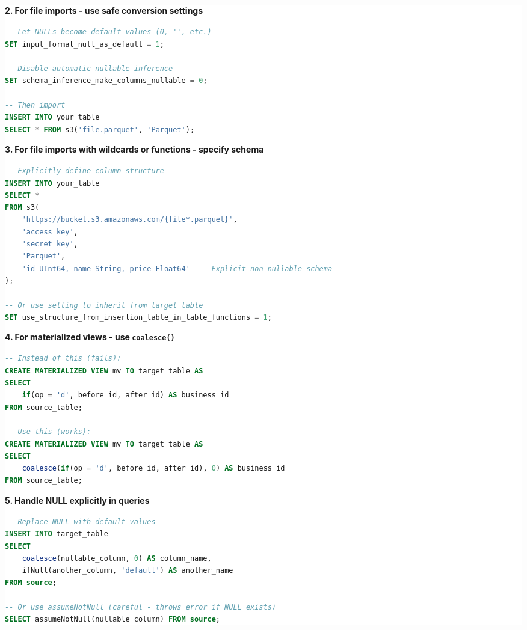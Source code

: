 **2. For file imports - use safe conversion settings**

```sql
-- Let NULLs become default values (0, '', etc.)
SET input_format_null_as_default = 1;

-- Disable automatic nullable inference
SET schema_inference_make_columns_nullable = 0;

-- Then import
INSERT INTO your_table 
SELECT * FROM s3('file.parquet', 'Parquet');
```

**3. For file imports with wildcards or functions - specify schema**

```sql
-- Explicitly define column structure
INSERT INTO your_table
SELECT *
FROM s3(
    'https://bucket.s3.amazonaws.com/{file*.parquet}',
    'access_key',
    'secret_key',
    'Parquet',
    'id UInt64, name String, price Float64'  -- Explicit non-nullable schema
);

-- Or use setting to inherit from target table
SET use_structure_from_insertion_table_in_table_functions = 1;
```

**4. For materialized views - use `coalesce()`**

```sql
-- Instead of this (fails):
CREATE MATERIALIZED VIEW mv TO target_table AS
SELECT
    if(op = 'd', before_id, after_id) AS business_id
FROM source_table;

-- Use this (works):
CREATE MATERIALIZED VIEW mv TO target_table AS
SELECT
    coalesce(if(op = 'd', before_id, after_id), 0) AS business_id
FROM source_table;
```

**5. Handle NULL explicitly in queries**

```sql
-- Replace NULL with default values
INSERT INTO target_table
SELECT
    coalesce(nullable_column, 0) AS column_name,
    ifNull(another_column, 'default') AS another_name
FROM source;

-- Or use assumeNotNull (careful - throws error if NULL exists)
SELECT assumeNotNull(nullable_column) FROM source;
```

